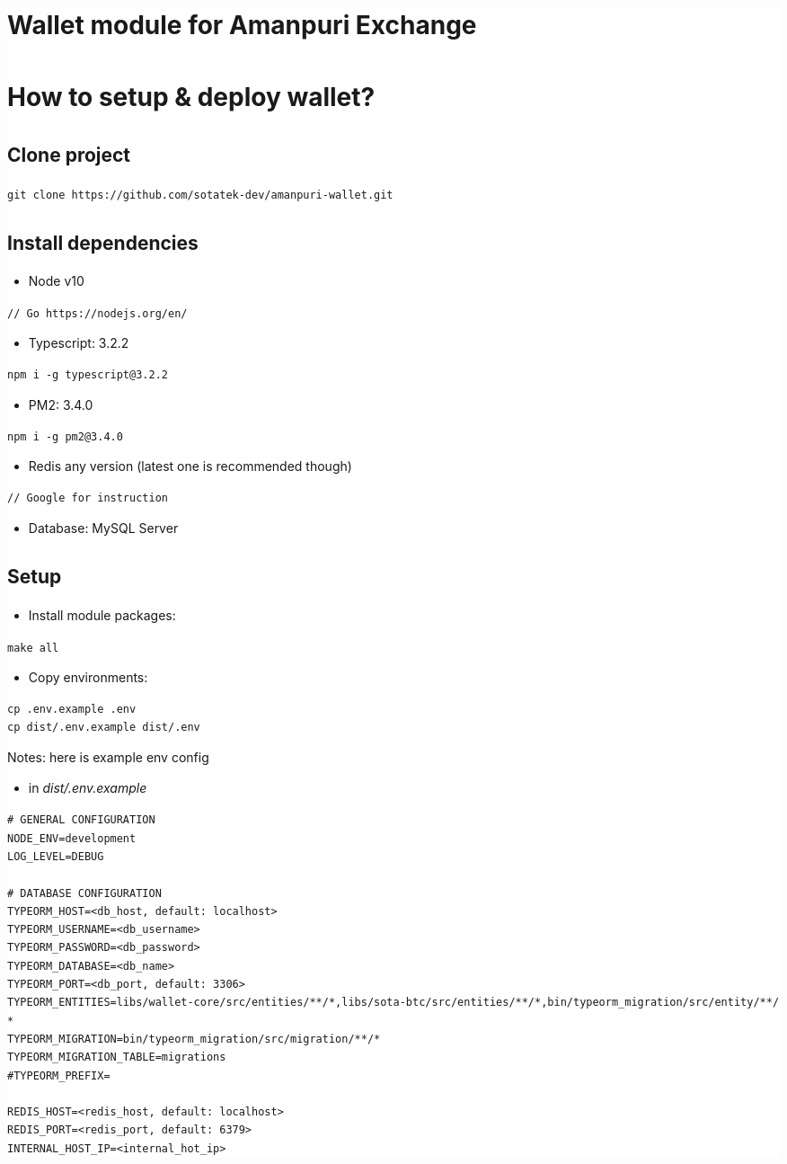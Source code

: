 # Wallet module for Amanpuri Exchange

# How to setup & deploy wallet?

## Clone project
```
git clone https://github.com/sotatek-dev/amanpuri-wallet.git
```

## Install dependencies
- Node v10
```
// Go https://nodejs.org/en/
```
- Typescript: 3.2.2
```
npm i -g typescript@3.2.2
```
- PM2: 3.4.0
```
npm i -g pm2@3.4.0
```
- Redis any version (latest one is recommended though)
```
// Google for instruction
```
- Database: MySQL Server

## Setup
- Install module packages:
```
make all
```
- Copy environments:
```
cp .env.example .env
cp dist/.env.example dist/.env
```

Notes: here is example env config
- in _dist/.env.example_
```
# GENERAL CONFIGURATION
NODE_ENV=development
LOG_LEVEL=DEBUG

# DATABASE CONFIGURATION
TYPEORM_HOST=<db_host, default: localhost>
TYPEORM_USERNAME=<db_username>
TYPEORM_PASSWORD=<db_password>
TYPEORM_DATABASE=<db_name>
TYPEORM_PORT=<db_port, default: 3306>
TYPEORM_ENTITIES=libs/wallet-core/src/entities/**/*,libs/sota-btc/src/entities/**/*,bin/typeorm_migration/src/entity/**/*
TYPEORM_MIGRATION=bin/typeorm_migration/src/migration/**/*
TYPEORM_MIGRATION_TABLE=migrations
#TYPEORM_PREFIX=

REDIS_HOST=<redis_host, default: localhost>
REDIS_PORT=<redis_port, default: 6379>
INTERNAL_HOST_IP=<internal_hot_ip>
```
